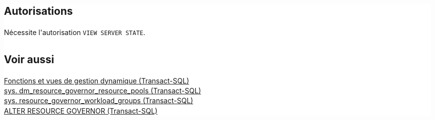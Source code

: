 ## <a name="permissions"></a>Autorisations  
 Nécessite l'autorisation `VIEW SERVER STATE`.  
  
## <a name="see-also"></a>Voir aussi  
 [Fonctions et vues de gestion dynamique &#40;Transact-SQL&#41;](~/relational-databases/system-dynamic-management-views/system-dynamic-management-views.md)   
 [sys. dm_resource_governor_resource_pools &#40;Transact-SQL&#41;](../../relational-databases/system-dynamic-management-views/sys-dm-resource-governor-resource-pools-transact-sql.md)   
 [sys. resource_governor_workload_groups &#40;Transact-SQL&#41;](../../relational-databases/system-catalog-views/sys-resource-governor-workload-groups-transact-sql.md)   
 [ALTER RESOURCE GOVERNOR &#40;Transact-SQL&#41;](../../t-sql/statements/alter-resource-governor-transact-sql.md)  
  
